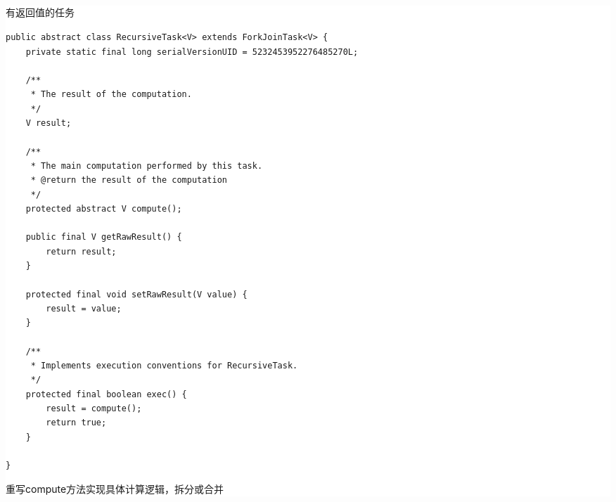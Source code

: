 

有返回值的任务

```
public abstract class RecursiveTask<V> extends ForkJoinTask<V> {
    private static final long serialVersionUID = 5232453952276485270L;

    /**
     * The result of the computation.
     */
    V result;

    /**
     * The main computation performed by this task.
     * @return the result of the computation
     */
    protected abstract V compute();

    public final V getRawResult() {
        return result;
    }

    protected final void setRawResult(V value) {
        result = value;
    }

    /**
     * Implements execution conventions for RecursiveTask.
     */
    protected final boolean exec() {
        result = compute();
        return true;
    }

}
```



重写compute方法实现具体计算逻辑，拆分或合并
